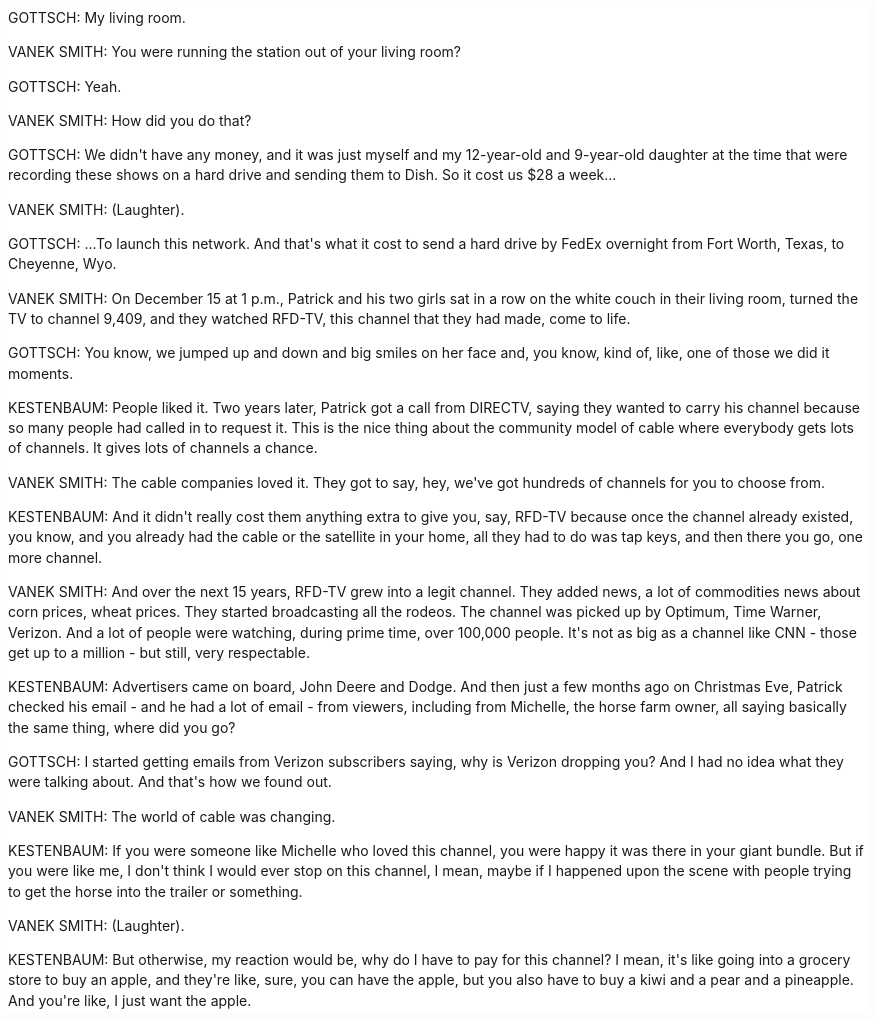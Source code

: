 GOTTSCH: My living room.

VANEK SMITH: You were running the station out of your living room?

GOTTSCH: Yeah.

VANEK SMITH: How did you do that?

GOTTSCH: We didn't have any money, and it was just myself and my 12-year-old and 9-year-old daughter at the time that were recording these shows on a hard drive and sending them to Dish. So it cost us $28 a week...

VANEK SMITH: (Laughter).

GOTTSCH: ...To launch this network. And that's what it cost to send a hard drive by FedEx overnight from Fort Worth, Texas, to Cheyenne, Wyo.

VANEK SMITH: On December 15 at 1 p.m., Patrick and his two girls sat in a row on the white couch in their living room, turned the TV to channel 9,409, and they watched RFD-TV, this channel that they had made, come to life.

GOTTSCH: You know, we jumped up and down and big smiles on her face and, you know, kind of, like, one of those we did it moments.

KESTENBAUM: People liked it. Two years later, Patrick got a call from DIRECTV, saying they wanted to carry his channel because so many people had called in to request it. This is the nice thing about the community model of cable where everybody gets lots of channels. It gives lots of channels a chance.

VANEK SMITH: The cable companies loved it. They got to say, hey, we've got hundreds of channels for you to choose from.

KESTENBAUM: And it didn't really cost them anything extra to give you, say, RFD-TV because once the channel already existed, you know, and you already had the cable or the satellite in your home, all they had to do was tap keys, and then there you go, one more channel.

VANEK SMITH: And over the next 15 years, RFD-TV grew into a legit channel. They added news, a lot of commodities news about corn prices, wheat prices. They started broadcasting all the rodeos. The channel was picked up by Optimum, Time Warner, Verizon. And a lot of people were watching, during prime time, over 100,000 people. It's not as big as a channel like CNN - those get up to a million - but still, very respectable.

KESTENBAUM: Advertisers came on board, John Deere and Dodge. And then just a few months ago on Christmas Eve, Patrick checked his email - and he had a lot of email - from viewers, including from Michelle, the horse farm owner, all saying basically the same thing, where did you go?

GOTTSCH: I started getting emails from Verizon subscribers saying, why is Verizon dropping you? And I had no idea what they were talking about. And that's how we found out.

VANEK SMITH: The world of cable was changing.

KESTENBAUM: If you were someone like Michelle who loved this channel, you were happy it was there in your giant bundle. But if you were like me, I don't think I would ever stop on this channel, I mean, maybe if I happened upon the scene with people trying to get the horse into the trailer or something.

VANEK SMITH: (Laughter).

KESTENBAUM: But otherwise, my reaction would be, why do I have to pay for this channel? I mean, it's like going into a grocery store to buy an apple, and they're like, sure, you can have the apple, but you also have to buy a kiwi and a pear and a pineapple. And you're like, I just want the apple.
